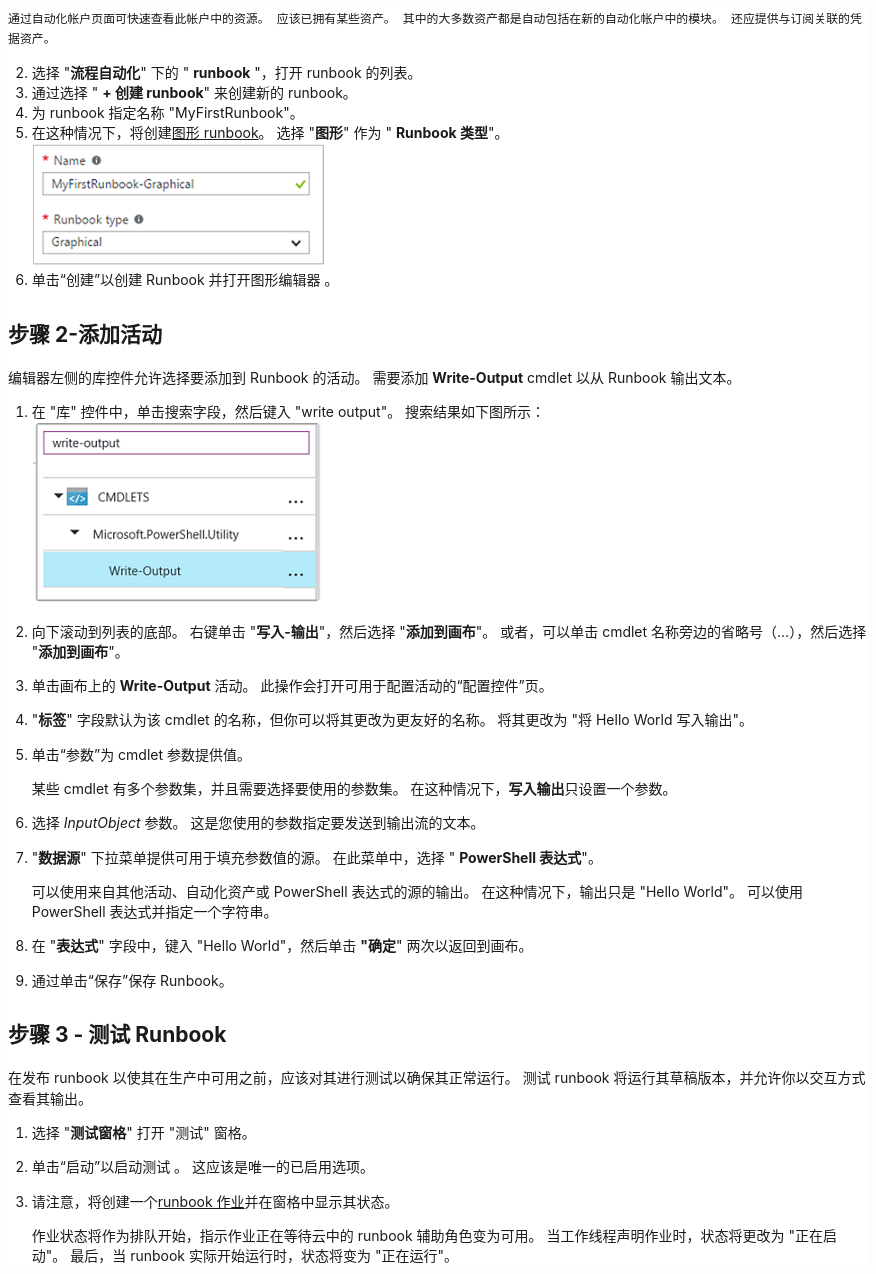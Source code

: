     通过自动化帐户页面可快速查看此帐户中的资源。 应该已拥有某些资产。 其中的大多数资产都是自动包括在新的自动化帐户中的模块。 还应提供与订阅关联的凭据资产。
2. 选择 "**流程自动化**" 下的 " **runbook** "，打开 runbook 的列表。
3. 通过选择 " **+ 创建 runbook**" 来创建新的 runbook。
4. 为 runbook 指定名称 "MyFirstRunbook"。
5. 在这种情况下，将创建[图形 runbook](automation-graphical-authoring-intro.md)。 选择 "**图形**" 作为 " **Runbook 类型**"。<br> ![新建 Runbook](media/automation-first-runbook-graphical/create-new-runbook.png)<br>
6. 单击“创建”以创建 Runbook 并打开图形编辑器 。

## <a name="step-2---add-activities"></a>步骤 2-添加活动

编辑器左侧的库控件允许选择要添加到 Runbook 的活动。 需要添加 **Write-Output** cmdlet 以从 Runbook 输出文本。

1. 在 "库" 控件中，单击搜索字段，然后键入 "write output"。 搜索结果如下图所示： <br> ![Microsoft.PowerShell.Utility](media/automation-first-runbook-graphical/search-powershell-cmdlet-writeoutput.png)
1. 向下滚动到列表的底部。 右键单击 "**写入-输出**"，然后选择 "**添加到画布**"。 或者，可以单击 cmdlet 名称旁边的省略号（...），然后选择 "**添加到画布**"。
1. 单击画布上的 **Write-Output** 活动。 此操作会打开可用于配置活动的“配置控件”页。
1. "**标签**" 字段默认为该 cmdlet 的名称，但你可以将其更改为更友好的名称。 将其更改为 "将 Hello World 写入输出"。
1. 单击“参数”为 cmdlet 参数提供值。

   某些 cmdlet 有多个参数集，并且需要选择要使用的参数集。 在这种情况下，**写入输出**只设置一个参数。

1. 选择 *InputObject* 参数。 这是您使用的参数指定要发送到输出流的文本。
1. "**数据源**" 下拉菜单提供可用于填充参数值的源。 在此菜单中，选择 " **PowerShell 表达式**"。 

   可以使用来自其他活动、自动化资产或 PowerShell 表达式的源的输出。 在这种情况下，输出只是 "Hello World"。 可以使用 PowerShell 表达式并指定一个字符串。<br>

1. 在 "**表达式**" 字段中，键入 "Hello World"，然后单击 **"确定**" 两次以返回到画布。
1. 通过单击“保存”保存 Runbook。

## <a name="step-3---test-the-runbook"></a>步骤 3 - 测试 Runbook

在发布 runbook 以使其在生产中可用之前，应该对其进行测试以确保其正常运行。 测试 runbook 将运行其草稿版本，并允许你以交互方式查看其输出。

1. 选择 "**测试窗格**" 打开 "测试" 窗格。
1. 单击“启动”以启动测试 。 这应该是唯一的已启用选项。
1. 请注意，将创建一个[runbook 作业](automation-runbook-execution.md)并在窗格中显示其状态。

   作业状态将作为排队开始，指示作业正在等待云中的 runbook 辅助角色变为可用。 当工作线程声明作业时，状态将更改为 "正在启动"。 最后，当 runbook 实际开始运行时，状态将变为 "正在运行"。
